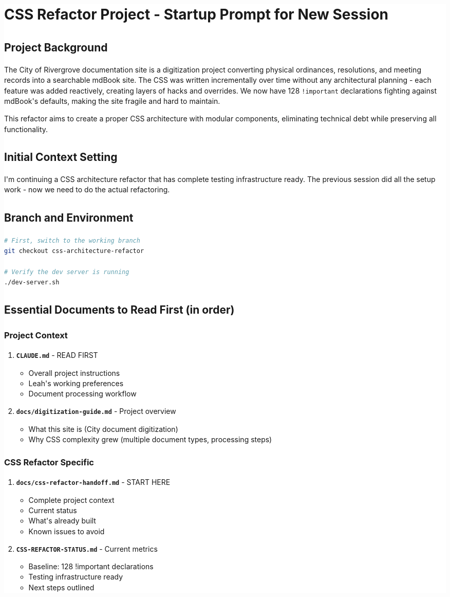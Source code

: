 # CSS Refactor Project - Startup Prompt for New Session

## Project Background

The City of Rivergrove documentation site is a digitization project converting physical ordinances, resolutions, and meeting records into a searchable mdBook site. The CSS was written incrementally over time without any architectural planning - each feature was added reactively, creating layers of hacks and overrides. We now have 128 `!important` declarations fighting against mdBook's defaults, making the site fragile and hard to maintain.

This refactor aims to create a proper CSS architecture with modular components, eliminating technical debt while preserving all functionality.

## Initial Context Setting

I'm continuing a CSS architecture refactor that has complete testing infrastructure ready. The previous session did all the setup work - now we need to do the actual refactoring.

## Branch and Environment

```bash
# First, switch to the working branch
git checkout css-architecture-refactor

# Verify the dev server is running
./dev-server.sh
```

## Essential Documents to Read First (in order)

### Project Context
1. **`CLAUDE.md`** - READ FIRST
   - Overall project instructions
   - Leah's working preferences
   - Document processing workflow
   
2. **`docs/digitization-guide.md`** - Project overview
   - What this site is (City document digitization)
   - Why CSS complexity grew (multiple document types, processing steps)

### CSS Refactor Specific

1. **`docs/css-refactor-handoff.md`** - START HERE
   - Complete project context
   - Current status
   - What's already built
   - Known issues to avoid

2. **`CSS-REFACTOR-STATUS.md`** - Current metrics
   - Baseline: 128 !important declarations
   - Testing infrastructure ready
   - Next steps outlined
